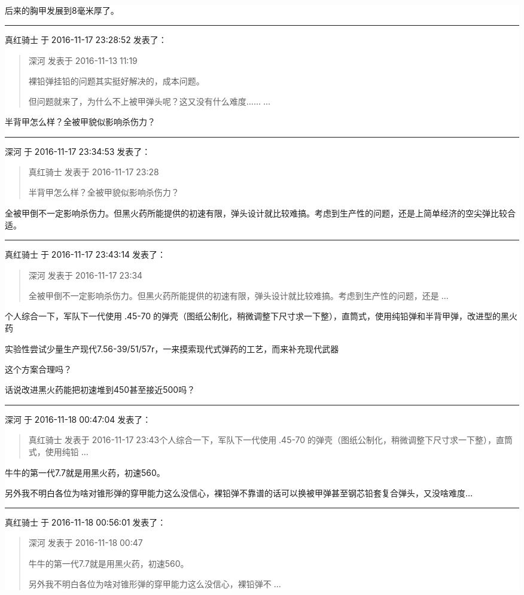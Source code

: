 

后来的胸甲发展到8毫米厚了。

---------

真红骑士 于 2016-11-17 23:28:52 发表了：

> 深河 发表于 2016-11-13 11:19
> 
> 裸铅弹挂铅的问题其实挺好解决的，成本问题。
> 
> 但问题就来了，为什么不上被甲弹头呢？这又没有什么难度…… ...



半背甲怎么样？全被甲貌似影响杀伤力？

---------

深河 于 2016-11-17 23:34:53 发表了：

> 真红骑士 发表于 2016-11-17 23:28
> 
> 半背甲怎么样？全被甲貌似影响杀伤力？



全被甲倒不一定影响杀伤力。但黑火药所能提供的初速有限，弹头设计就比较难搞。考虑到生产性的问题，还是上简单经济的空尖弹比较合适。

---------

真红骑士 于 2016-11-17 23:43:14 发表了：

> 深河 发表于 2016-11-17 23:34
> 
> 全被甲倒不一定影响杀伤力。但黑火药所能提供的初速有限，弹头设计就比较难搞。考虑到生产性的问题，还是 ...



个人综合一下，军队下一代使用 .45-70 的弹壳（图纸公制化，稍微调整下尺寸求一下整），直筒式，使用纯铅弹和半背甲弹，改进型的黑火药

实验性尝试少量生产现代7.56-39/51/57r，一来摸索现代式弹药的工艺，而来补充现代武器

这个方案合理吗？

话说改进黑火药能把初速堆到450甚至接近500吗？

---------

深河 于 2016-11-18 00:47:04 发表了：

> 真红骑士 发表于 2016-11-17 23:43个人综合一下，军队下一代使用 .45-70 的弹壳（图纸公制化，稍微调整下尺寸求一下整），直筒式，使用纯铅 ...



牛牛的第一代7.7就是用黑火药，初速560。

另外我不明白各位为啥对锥形弹的穿甲能力这么没信心，裸铅弹不靠谱的话可以换被甲弹甚至钢芯铅套复合弹头，又没啥难度…

---------

真红骑士 于 2016-11-18 00:56:01 发表了：

> 深河 发表于 2016-11-18 00:47
> 
> 牛牛的第一代7.7就是用黑火药，初速560。
> 
> 另外我不明白各位为啥对锥形弹的穿甲能力这么没信心，裸铅弹不 ...
